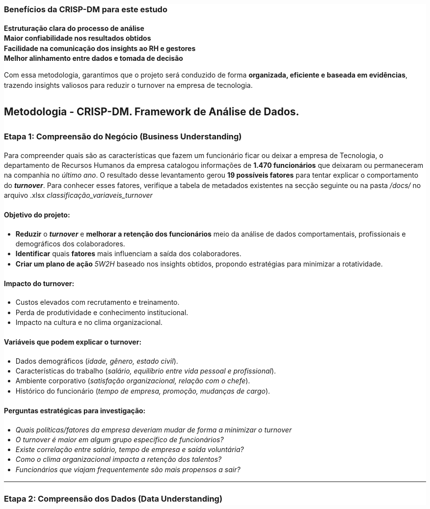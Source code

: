 ### Benefícios da CRISP-DM para este estudo  

 **Estruturação clara do processo de análise**  
 **Maior confiabilidade nos resultados obtidos**  
 **Facilidade na comunicação dos insights ao RH e gestores**  
 **Melhor alinhamento entre dados e tomada de decisão**  

Com essa metodologia, garantimos que o projeto será conduzido de forma **organizada, eficiente e baseada em evidências**, trazendo insights valiosos para reduzir o turnover na empresa de tecnologia.  

## Metodologia - CRISP-DM. Framework de Análise de Dados. 

### Etapa 1: Compreensão do Negócio (Business Understanding)

Para compreender quais são as características que fazem um funcionário ficar ou deixar a empresa de Tecnologia, o departamento de Recursos Humanos da empresa catalogou informações de **1.470 funcionários** que 
deixaram ou permaneceram na companhia no *último ano*. O resultado desse levantamento gerou **19 possíveis fatores** para tentar explicar o comportamento do ***turnover***. Para conhecer esses fatores, verifique a tabela de metadados
existentes na secção seguinte ou na pasta */docs/* no arquivo .xlsx *classificação_variaveis_turnover*

####  Objetivo do projeto:
- **Reduzir** o ***turnover*** e **melhorar a retenção dos funcionários** meio da análise de dados comportamentais, profissionais e demográficos dos colaboradores.
- **Identificar** quais **fatores** mais influenciam a saída dos colaboradores.
- **Criar um plano de ação** *5W2H* baseado nos insights obtidos, propondo estratégias para minimizar a rotatividade.

####  Impacto do turnover:
- Custos elevados com recrutamento e treinamento.
- Perda de produtividade e conhecimento institucional.
- Impacto na cultura e no clima organizacional.

####  Variáveis que podem explicar o turnover:
- Dados demográficos (*idade, gênero, estado civil*).
- Características do trabalho (*salário, equilíbrio entre vida pessoal e profissional*).
- Ambiente corporativo (*satisfação organizacional, relação com o chefe*).
- Histórico do funcionário (*tempo de empresa, promoção, mudanças de cargo*).
  
####  Perguntas estratégicas para investigação:
- *Quais políticas/fatores da empresa deveriam mudar de forma a minimizar o turnover*
- *O turnover é maior em algum grupo específico de funcionários?*
- *Existe correlação entre salário, tempo de empresa e saída voluntária?*
- *Como o clima organizacional impacta a retenção dos talentos?*
- *Funcionários que viajam frequentemente são mais propensos a sair?*

---

###  Etapa 2: Compreensão dos Dados (Data Understanding)

